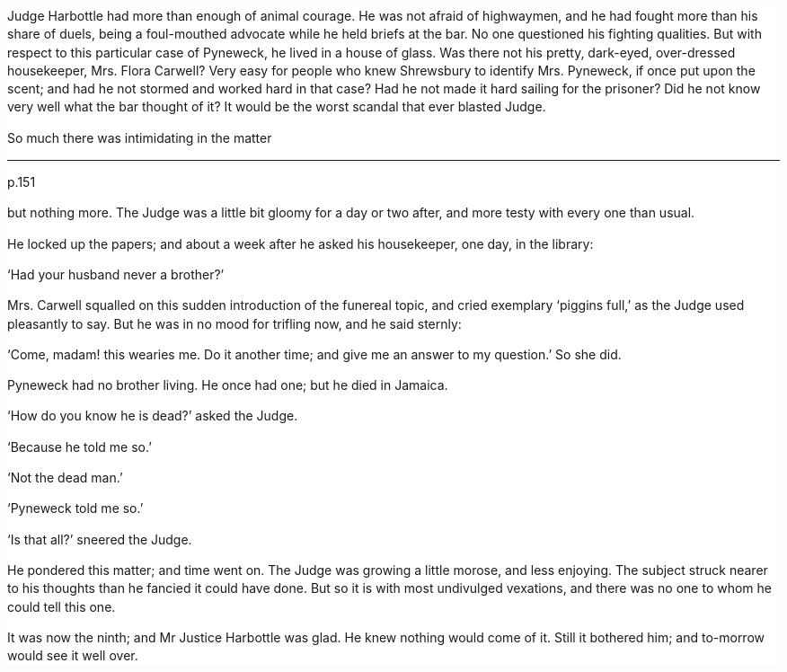 
Judge Harbottle had more than enough of animal courage. He was not afraid of highwaymen, and he had fought more than his share of duels, being a foul-mouthed advocate while he held briefs at the bar. No one questioned his fighting qualities. But with respect to this particular case of Pyneweck, he lived in a house of glass. Was there not his pretty, dark-eyed, over-dressed housekeeper, Mrs. Flora Carwell? Very easy for people who knew Shrewsbury to identify Mrs. Pyneweck, if once put upon the scent; and had he not stormed and worked hard in that case? Had he not made it hard sailing for the prisoner? Did he not know very well what the bar thought of it? It would be the worst scandal that ever blasted Judge.


So much there was intimidating in the matter



---

p.151




 but nothing more. The Judge was a little bit gloomy for a day or two after, and more testy with every one than usual.


He locked up the papers; and about a week after he asked his housekeeper, one day, in the library:


‘Had your husband never a brother?’


Mrs. Carwell squalled on this sudden introduction of the funereal topic, and cried exemplary ‘piggins full,’ as the Judge used pleasantly to say. But he was in no mood for trifling now, and he said sternly:


‘Come, madam! this wearies me. Do it another time; and give me an answer to my question.’ So she did.


Pyneweck had no brother living. He once had one; but he died in Jamaica.


‘How do you know he is dead?’ asked the Judge.


‘Because he told me so.’


‘Not the dead man.’


‘Pyneweck told me so.’


‘Is that all?’ sneered the Judge.


He pondered this matter; and time went on. The Judge was growing a little morose, and less enjoying. The subject struck nearer to his thoughts than he fancied it could have done. But so it is with most undivulged vexations, and there was no one to whom he could tell this one.


It was now the ninth; and Mr Justice Harbottle was glad. He knew nothing would come of it. Still it bothered him; and to-morrow would see it well over.

